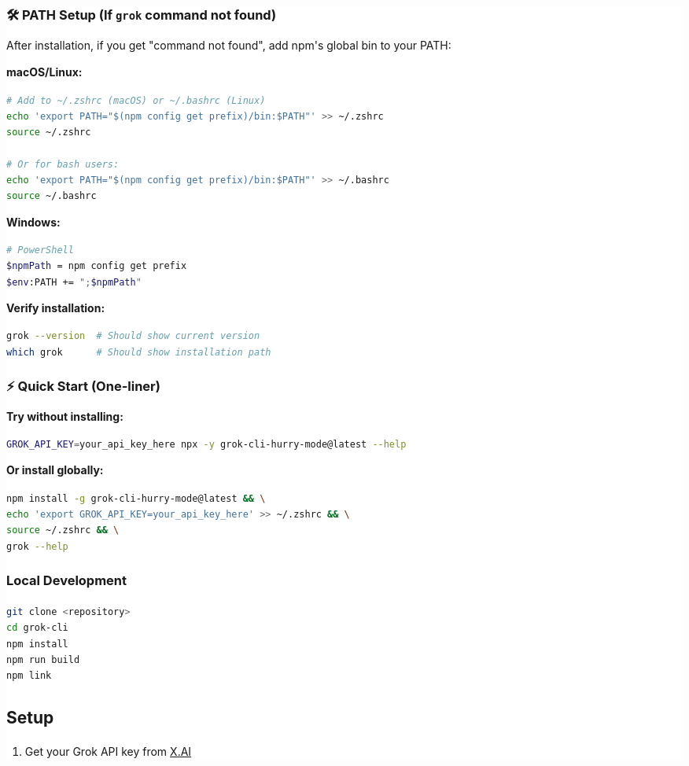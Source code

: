 ### 🛠️ PATH Setup (If `grok` command not found)

After installation, if you get "command not found", add npm's global bin to your PATH:

**macOS/Linux:**
```bash
# Add to ~/.zshrc (macOS) or ~/.bashrc (Linux)
echo 'export PATH="$(npm config get prefix)/bin:$PATH"' >> ~/.zshrc
source ~/.zshrc

# Or for bash users:
echo 'export PATH="$(npm config get prefix)/bin:$PATH"' >> ~/.bashrc
source ~/.bashrc
```

**Windows:**
```bash
# PowerShell
$npmPath = npm config get prefix
$env:PATH += ";$npmPath"
```

**Verify installation:**
```bash
grok --version  # Should show current version
which grok      # Should show installation path
```

### ⚡ Quick Start (One-liner)

**Try without installing:**
```bash
GROK_API_KEY=your_api_key_here npx -y grok-cli-hurry-mode@latest --help
```

**Or install globally:**
```bash
npm install -g grok-cli-hurry-mode@latest && \
echo 'export GROK_API_KEY=your_api_key_here' >> ~/.zshrc && \
source ~/.zshrc && \
grok --help
```

### Local Development
```bash
git clone <repository>
cd grok-cli
npm install
npm run build
npm link
```

## Setup

1. Get your Grok API key from [X.AI](https://x.ai)
